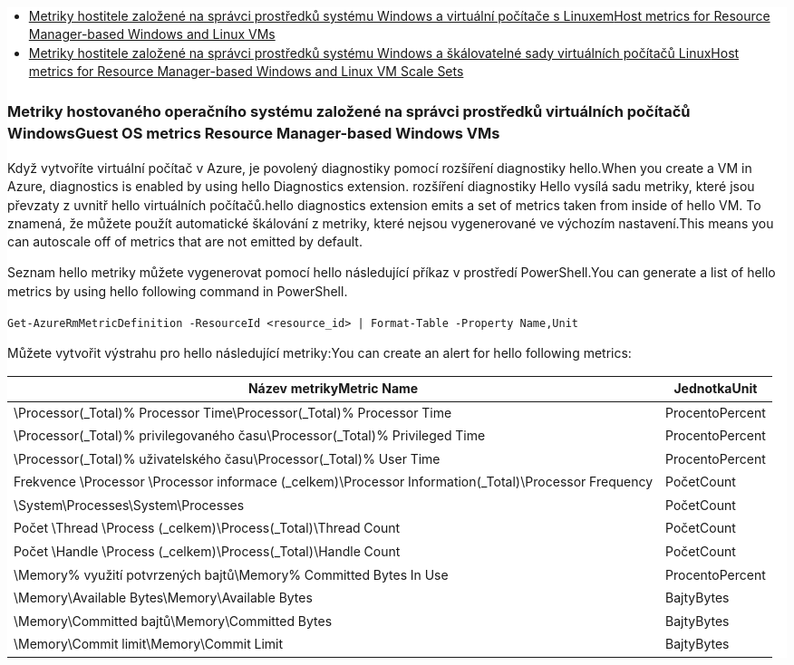 - [<span data-ttu-id="00a38-123">Metriky hostitele založené na správci prostředků systému Windows a virtuální počítače s Linuxem</span><span class="sxs-lookup"><span data-stu-id="00a38-123">Host metrics for Resource Manager-based Windows and Linux VMs</span></span>](monitoring-supported-metrics.md#microsoftcomputevirtualmachines)
- [<span data-ttu-id="00a38-124">Metriky hostitele založené na správci prostředků systému Windows a škálovatelné sady virtuálních počítačů Linux</span><span class="sxs-lookup"><span data-stu-id="00a38-124">Host metrics for Resource Manager-based Windows and Linux VM Scale Sets</span></span>](monitoring-supported-metrics.md#microsoftcomputevirtualmachinescalesets)

### <a name="guest-os-metrics-resource-manager-based-windows-vms"></a><span data-ttu-id="00a38-125">Metriky hostovaného operačního systému založené na správci prostředků virtuálních počítačů Windows</span><span class="sxs-lookup"><span data-stu-id="00a38-125">Guest OS metrics Resource Manager-based Windows VMs</span></span>
<span data-ttu-id="00a38-126">Když vytvoříte virtuální počítač v Azure, je povolený diagnostiky pomocí rozšíření diagnostiky hello.</span><span class="sxs-lookup"><span data-stu-id="00a38-126">When you create a VM in Azure, diagnostics is enabled by using hello Diagnostics extension.</span></span> <span data-ttu-id="00a38-127">rozšíření diagnostiky Hello vysílá sadu metriky, které jsou převzaty z uvnitř hello virtuálních počítačů.</span><span class="sxs-lookup"><span data-stu-id="00a38-127">hello diagnostics extension emits a set of metrics taken from inside of hello VM.</span></span> <span data-ttu-id="00a38-128">To znamená, že můžete použít automatické škálování z metriky, které nejsou vygenerované ve výchozím nastavení.</span><span class="sxs-lookup"><span data-stu-id="00a38-128">This means you can autoscale off of metrics that are not emitted by default.</span></span>

<span data-ttu-id="00a38-129">Seznam hello metriky můžete vygenerovat pomocí hello následující příkaz v prostředí PowerShell.</span><span class="sxs-lookup"><span data-stu-id="00a38-129">You can generate a list of hello metrics by using hello following command in PowerShell.</span></span>

```
Get-AzureRmMetricDefinition -ResourceId <resource_id> | Format-Table -Property Name,Unit
```

<span data-ttu-id="00a38-130">Můžete vytvořit výstrahu pro hello následující metriky:</span><span class="sxs-lookup"><span data-stu-id="00a38-130">You can create an alert for hello following metrics:</span></span>

| <span data-ttu-id="00a38-131">Název metriky</span><span class="sxs-lookup"><span data-stu-id="00a38-131">Metric Name</span></span> | <span data-ttu-id="00a38-132">Jednotka</span><span class="sxs-lookup"><span data-stu-id="00a38-132">Unit</span></span> |
| --- | --- |
| <span data-ttu-id="00a38-133">\Processor(_Total)\% Processor Time</span><span class="sxs-lookup"><span data-stu-id="00a38-133">\Processor(_Total)\% Processor Time</span></span> |<span data-ttu-id="00a38-134">Procento</span><span class="sxs-lookup"><span data-stu-id="00a38-134">Percent</span></span> |
| <span data-ttu-id="00a38-135">\Processor(_Total)\% privilegovaného času</span><span class="sxs-lookup"><span data-stu-id="00a38-135">\Processor(_Total)\% Privileged Time</span></span> |<span data-ttu-id="00a38-136">Procento</span><span class="sxs-lookup"><span data-stu-id="00a38-136">Percent</span></span> |
| <span data-ttu-id="00a38-137">\Processor(_Total)\% uživatelského času</span><span class="sxs-lookup"><span data-stu-id="00a38-137">\Processor(_Total)\% User Time</span></span> |<span data-ttu-id="00a38-138">Procento</span><span class="sxs-lookup"><span data-stu-id="00a38-138">Percent</span></span> |
| <span data-ttu-id="00a38-139">Frekvence \Processor \Processor informace (_celkem)</span><span class="sxs-lookup"><span data-stu-id="00a38-139">\Processor Information(_Total)\Processor Frequency</span></span> |<span data-ttu-id="00a38-140">Počet</span><span class="sxs-lookup"><span data-stu-id="00a38-140">Count</span></span> |
| <span data-ttu-id="00a38-141">\System\Processes</span><span class="sxs-lookup"><span data-stu-id="00a38-141">\System\Processes</span></span> |<span data-ttu-id="00a38-142">Počet</span><span class="sxs-lookup"><span data-stu-id="00a38-142">Count</span></span> |
| <span data-ttu-id="00a38-143">Počet \Thread \Process (_celkem)</span><span class="sxs-lookup"><span data-stu-id="00a38-143">\Process(_Total)\Thread Count</span></span> |<span data-ttu-id="00a38-144">Počet</span><span class="sxs-lookup"><span data-stu-id="00a38-144">Count</span></span> |
| <span data-ttu-id="00a38-145">Počet \Handle \Process (_celkem)</span><span class="sxs-lookup"><span data-stu-id="00a38-145">\Process(_Total)\Handle Count</span></span> |<span data-ttu-id="00a38-146">Počet</span><span class="sxs-lookup"><span data-stu-id="00a38-146">Count</span></span> |
| <span data-ttu-id="00a38-147">\Memory\% využití potvrzených bajtů</span><span class="sxs-lookup"><span data-stu-id="00a38-147">\Memory\% Committed Bytes In Use</span></span> |<span data-ttu-id="00a38-148">Procento</span><span class="sxs-lookup"><span data-stu-id="00a38-148">Percent</span></span> |
| <span data-ttu-id="00a38-149">\Memory\Available Bytes</span><span class="sxs-lookup"><span data-stu-id="00a38-149">\Memory\Available Bytes</span></span> |<span data-ttu-id="00a38-150">Bajty</span><span class="sxs-lookup"><span data-stu-id="00a38-150">Bytes</span></span> |
| <span data-ttu-id="00a38-151">\Memory\Committed bajtů</span><span class="sxs-lookup"><span data-stu-id="00a38-151">\Memory\Committed Bytes</span></span> |<span data-ttu-id="00a38-152">Bajty</span><span class="sxs-lookup"><span data-stu-id="00a38-152">Bytes</span></span> |
| <span data-ttu-id="00a38-153">\Memory\Commit limit</span><span class="sxs-lookup"><span data-stu-id="00a38-153">\Memory\Commit Limit</span></span> |<span data-ttu-id="00a38-154">Bajty</span><span class="sxs-lookup"><span data-stu-id="00a38-154">Bytes</span></span> |